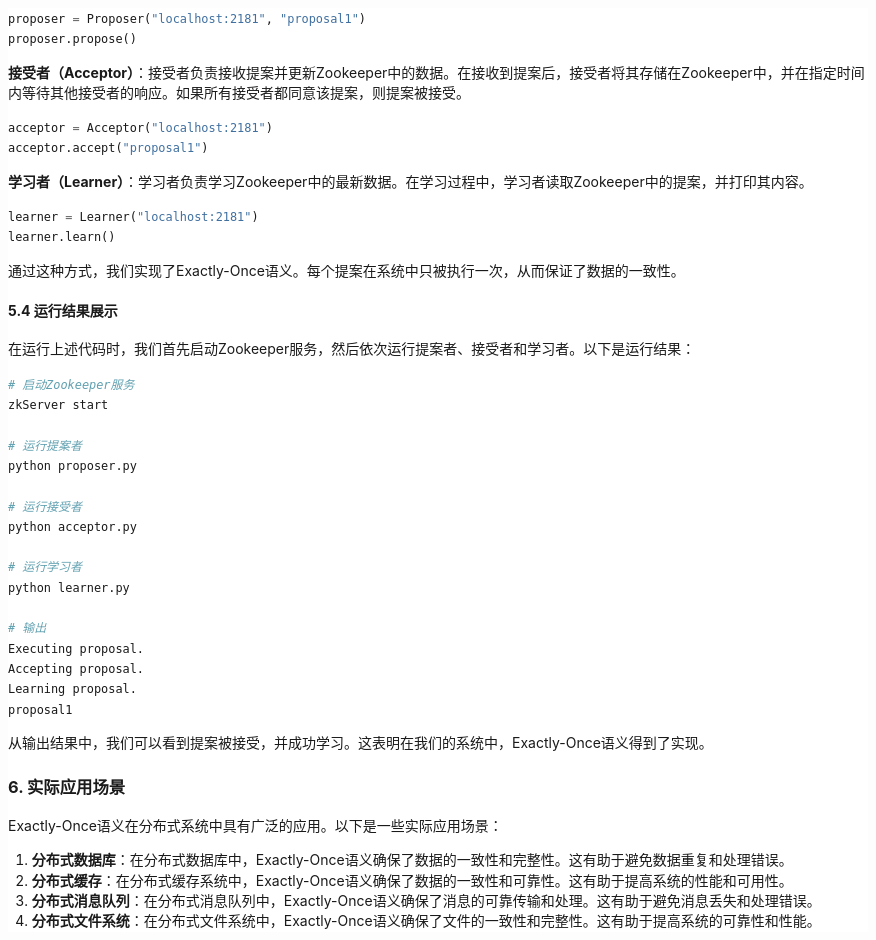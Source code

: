 ```python
proposer = Proposer("localhost:2181", "proposal1")
proposer.propose()
```

**接受者（Acceptor）**：接受者负责接收提案并更新Zookeeper中的数据。在接收到提案后，接受者将其存储在Zookeeper中，并在指定时间内等待其他接受者的响应。如果所有接受者都同意该提案，则提案被接受。

```python
acceptor = Acceptor("localhost:2181")
acceptor.accept("proposal1")
```

**学习者（Learner）**：学习者负责学习Zookeeper中的最新数据。在学习过程中，学习者读取Zookeeper中的提案，并打印其内容。

```python
learner = Learner("localhost:2181")
learner.learn()
```

通过这种方式，我们实现了Exactly-Once语义。每个提案在系统中只被执行一次，从而保证了数据的一致性。

#### 5.4 运行结果展示

在运行上述代码时，我们首先启动Zookeeper服务，然后依次运行提案者、接受者和学习者。以下是运行结果：

```bash
# 启动Zookeeper服务
zkServer start

# 运行提案者
python proposer.py

# 运行接受者
python acceptor.py

# 运行学习者
python learner.py

# 输出
Executing proposal.
Accepting proposal.
Learning proposal.
proposal1
```

从输出结果中，我们可以看到提案被接受，并成功学习。这表明在我们的系统中，Exactly-Once语义得到了实现。

### 6. 实际应用场景

Exactly-Once语义在分布式系统中具有广泛的应用。以下是一些实际应用场景：

1. **分布式数据库**：在分布式数据库中，Exactly-Once语义确保了数据的一致性和完整性。这有助于避免数据重复和处理错误。
2. **分布式缓存**：在分布式缓存系统中，Exactly-Once语义确保了数据的一致性和可靠性。这有助于提高系统的性能和可用性。
3. **分布式消息队列**：在分布式消息队列中，Exactly-Once语义确保了消息的可靠传输和处理。这有助于避免消息丢失和处理错误。
4. **分布式文件系统**：在分布式文件系统中，Exactly-Once语义确保了文件的一致性和完整性。这有助于提高系统的可靠性和性能。
